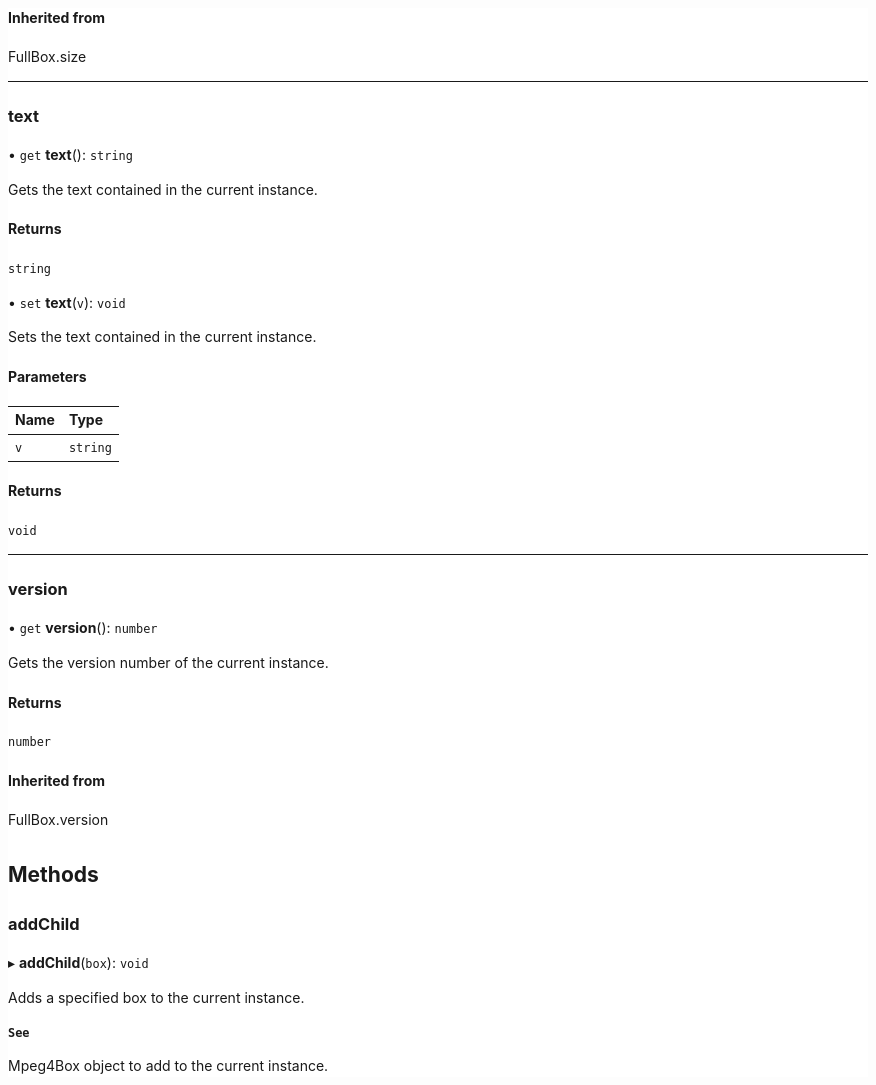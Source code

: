 #### Inherited from

FullBox.size

___

### text

• `get` **text**(): `string`

Gets the text contained in the current instance.

#### Returns

`string`

• `set` **text**(`v`): `void`

Sets the text contained in the current instance.

#### Parameters

| Name | Type |
| :------ | :------ |
| `v` | `string` |

#### Returns

`void`

___

### version

• `get` **version**(): `number`

Gets the version number of the current instance.

#### Returns

`number`

#### Inherited from

FullBox.version

## Methods

### addChild

▸ **addChild**(`box`): `void`

Adds a specified box to the current instance.

**`See`**

Mpeg4Box object to add to the current instance.
